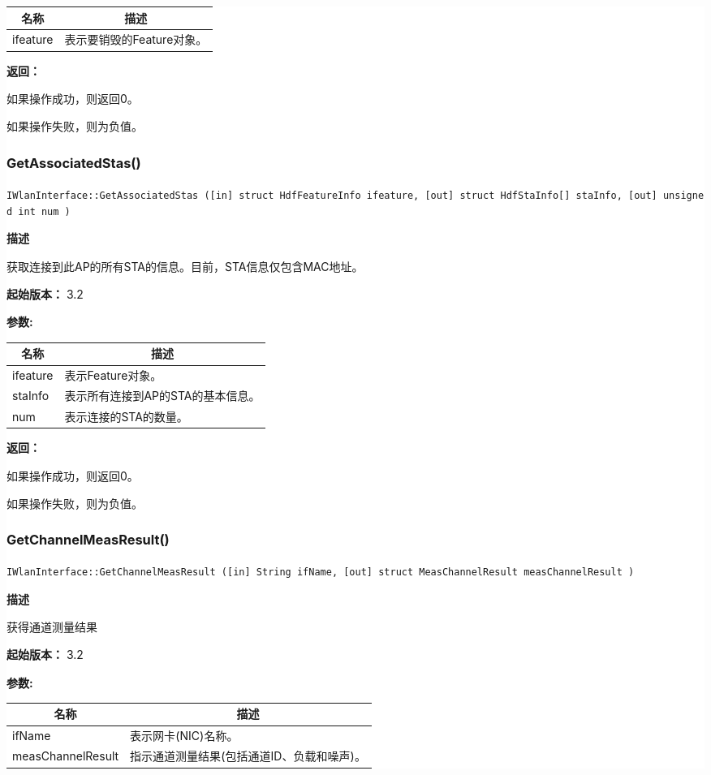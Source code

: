 | 名称 | 描述 | 
| -------- | -------- |
| ifeature | 表示要销毁的Feature对象。 | 

**返回：**

如果操作成功，则返回0。

如果操作失败，则为负值。


### GetAssociatedStas()

```
IWlanInterface::GetAssociatedStas ([in] struct HdfFeatureInfo ifeature, [out] struct HdfStaInfo[] staInfo, [out] unsigned int num )
```

**描述**


获取连接到此AP的所有STA的信息。目前，STA信息仅包含MAC地址。

**起始版本：** 3.2

**参数:**

| 名称 | 描述 | 
| -------- | -------- |
| ifeature | 表示Feature对象。 | 
| staInfo | 表示所有连接到AP的STA的基本信息。 | 
| num | 表示连接的STA的数量。 | 

**返回：**

如果操作成功，则返回0。

如果操作失败，则为负值。


### GetChannelMeasResult()

```
IWlanInterface::GetChannelMeasResult ([in] String ifName, [out] struct MeasChannelResult measChannelResult )
```

**描述**


获得通道测量结果

**起始版本：** 3.2

**参数:**

| 名称 | 描述 | 
| -------- | -------- |
| ifName | 表示网卡(NIC)名称。 | 
| measChannelResult | 指示通道测量结果(包括通道ID、负载和噪声)。 | 
